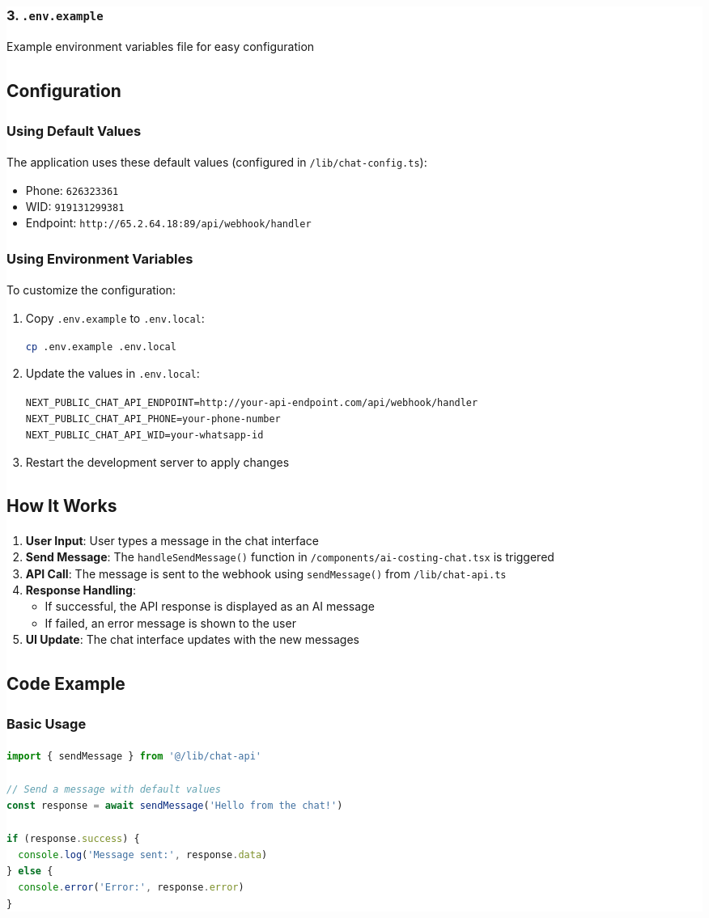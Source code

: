 ### 3. `.env.example`
Example environment variables file for easy configuration

## Configuration

### Using Default Values

The application uses these default values (configured in `/lib/chat-config.ts`):
- Phone: `626323361`
- WID: `919131299381`
- Endpoint: `http://65.2.64.18:89/api/webhook/handler`

### Using Environment Variables

To customize the configuration:

1. Copy `.env.example` to `.env.local`:
   ```bash
   cp .env.example .env.local
   ```

2. Update the values in `.env.local`:
   ```env
   NEXT_PUBLIC_CHAT_API_ENDPOINT=http://your-api-endpoint.com/api/webhook/handler
   NEXT_PUBLIC_CHAT_API_PHONE=your-phone-number
   NEXT_PUBLIC_CHAT_API_WID=your-whatsapp-id
   ```

3. Restart the development server to apply changes

## How It Works

1. **User Input**: User types a message in the chat interface
2. **Send Message**: The `handleSendMessage()` function in `/components/ai-costing-chat.tsx` is triggered
3. **API Call**: The message is sent to the webhook using `sendMessage()` from `/lib/chat-api.ts`
4. **Response Handling**:
   - If successful, the API response is displayed as an AI message
   - If failed, an error message is shown to the user
5. **UI Update**: The chat interface updates with the new messages

## Code Example

### Basic Usage

```typescript
import { sendMessage } from '@/lib/chat-api'

// Send a message with default values
const response = await sendMessage('Hello from the chat!')

if (response.success) {
  console.log('Message sent:', response.data)
} else {
  console.error('Error:', response.error)
}
```

